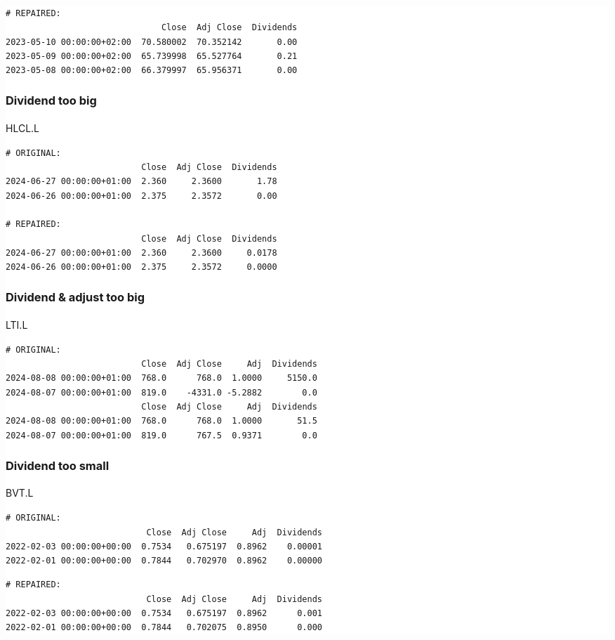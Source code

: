 ``` text
# REPAIRED:
                               Close  Adj Close  Dividends
2023-05-10 00:00:00+02:00  70.580002  70.352142       0.00
2023-05-09 00:00:00+02:00  65.739998  65.527764       0.21
2023-05-08 00:00:00+02:00  66.379997  65.956371       0.00
```

### Dividend too big

HLCL.L

``` text
# ORIGINAL:
                           Close  Adj Close  Dividends
2024-06-27 00:00:00+01:00  2.360     2.3600       1.78
2024-06-26 00:00:00+01:00  2.375     2.3572       0.00

# REPAIRED:
                           Close  Adj Close  Dividends
2024-06-27 00:00:00+01:00  2.360     2.3600     0.0178
2024-06-26 00:00:00+01:00  2.375     2.3572     0.0000
```

### Dividend & adjust too big

LTI.L

``` text
# ORIGINAL:
                           Close  Adj Close     Adj  Dividends
2024-08-08 00:00:00+01:00  768.0      768.0  1.0000     5150.0
2024-08-07 00:00:00+01:00  819.0    -4331.0 -5.2882        0.0
                           Close  Adj Close     Adj  Dividends
2024-08-08 00:00:00+01:00  768.0      768.0  1.0000       51.5
2024-08-07 00:00:00+01:00  819.0      767.5  0.9371        0.0
```

### Dividend too small

BVT.L

``` text
# ORIGINAL:
                            Close  Adj Close     Adj  Dividends
2022-02-03 00:00:00+00:00  0.7534   0.675197  0.8962    0.00001
2022-02-01 00:00:00+00:00  0.7844   0.702970  0.8962    0.00000
```

``` text
# REPAIRED:
                            Close  Adj Close     Adj  Dividends
2022-02-03 00:00:00+00:00  0.7534   0.675197  0.8962      0.001
2022-02-01 00:00:00+00:00  0.7844   0.702075  0.8950      0.000
```
